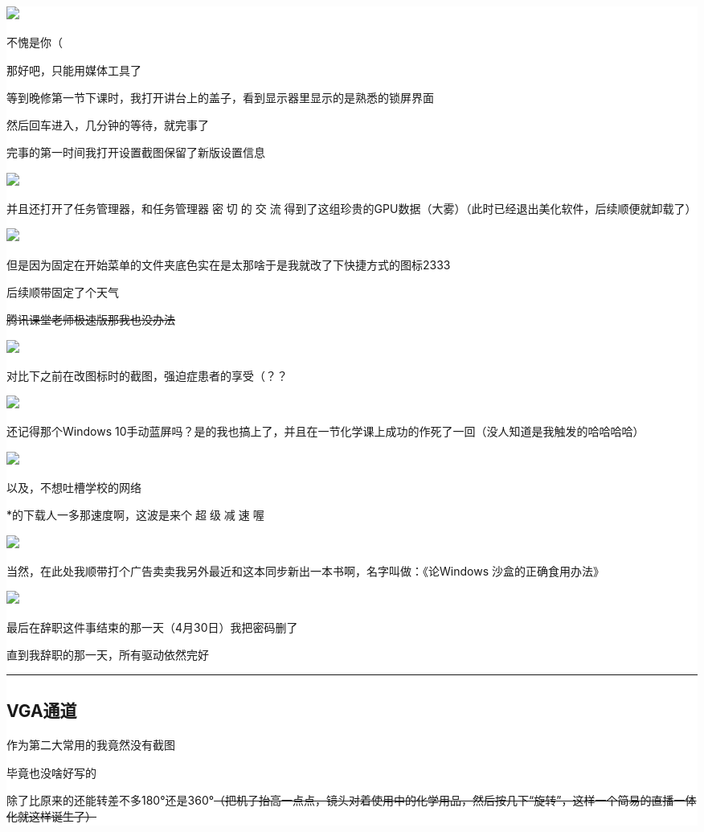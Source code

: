 ![](https://liliakaijun-pic.vercel.app/22851/photo_2021-05-02_00-53-43.jpg)

不愧是你（

那好吧，只能用媒体工具了

等到晚修第一节下课时，我打开讲台上的盖子，看到显示器里显示的是熟悉的锁屏界面

然后回车进入，几分钟的等待，就完事了

完事的第一时间我打开设置截图保留了新版设置信息

![](https://liliakaijun-pic.vercel.app/22851/1.webp)

并且还打开了任务管理器，和任务管理器 密 切 的 交 流 得到了这组珍贵的GPU数据（大雾）（此时已经退出美化软件，后续顺便就卸载了）

![](https://liliakaijun-pic.vercel.app/22851/6.webp)

但是因为固定在开始菜单的文件夹底色实在是太那啥于是我就改了下快捷方式的图标2333

后续顺带固定了个天气

~~腾讯课堂老师极速版那我也没办法~~

![](https://liliakaijun-pic.vercel.app/22851/2021-04-23-08-33-37.webp)

对比下之前在改图标时的截图，强迫症患者的享受（？？

![](https://liliakaijun-pic.vercel.app/22851/4.webp)

还记得那个Windows 10手动蓝屏吗？是的我也搞上了，并且在一节化学课上成功的作死了一回（没人知道是我触发的哈哈哈哈）

![](https://liliakaijun-pic.vercel.app/22851/2021-04-25-17-47-52.webp)

以及，不想吐槽学校的网络

*的下载人一多那速度啊，这波是来个 超 级 减 速 喔

![](https://liliakaijun-pic.vercel.app/22851/2021-04-26-09-28-02.webp)

当然，在此处我顺带打个广告卖卖我另外最近和这本同步新出一本书啊，名字叫做：《论Windows 沙盒的正确食用办法》

![](https://liliakaijun-pic.vercel.app/22851/2021-04-29-17-59-27.webp)

最后在辞职这件事结束的那一天（4月30日）我把密码删了

直到我辞职的那一天，所有驱动依然完好

---

## VGA通道

作为第二大常用的我竟然没有截图

毕竟也没啥好写的

除了比原来的还能转差不多180°还是360°~~（把机子抬高一点点，镜头对着使用中的化学用品，然后按几下“旋转”，这样一个简易的直播一体化就这样诞生了）~~

